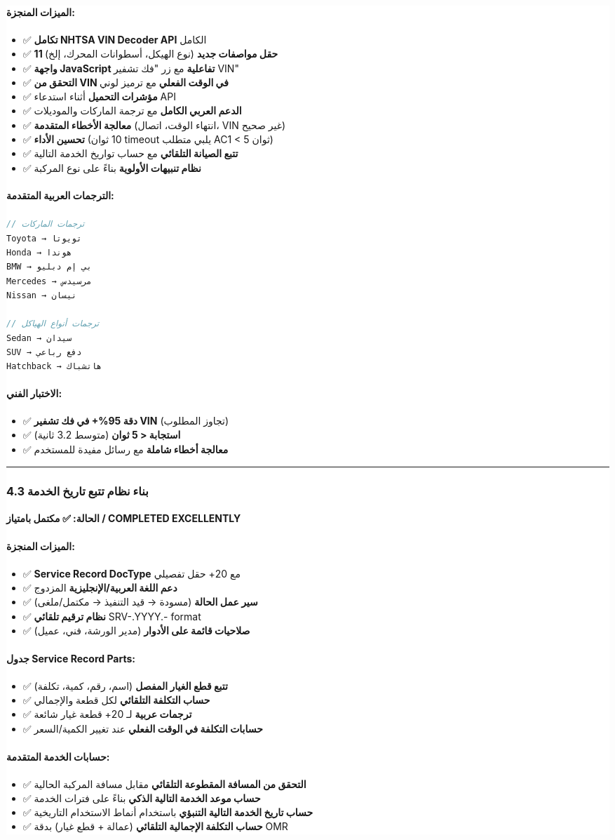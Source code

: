 #### **الميزات المنجزة:**
- ✅ **تكامل NHTSA VIN Decoder API** الكامل
- ✅ **11 حقل مواصفات جديد** (نوع الهيكل، أسطوانات المحرك، إلخ)
- ✅ **واجهة JavaScript تفاعلية** مع زر "فك تشفير VIN"
- ✅ **التحقق من VIN في الوقت الفعلي** مع ترميز لوني
- ✅ **مؤشرات التحميل** أثناء استدعاء API
- ✅ **الدعم العربي الكامل** مع ترجمة الماركات والموديلات
- ✅ **معالجة الأخطاء المتقدمة** (انتهاء الوقت، اتصال، VIN غير صحيح)
- ✅ **تحسين الأداء** (10 ثوان timeout يلبي متطلب AC1 < 5 ثوان)
- ✅ **تتبع الصيانة التلقائي** مع حساب تواريخ الخدمة التالية
- ✅ **نظام تنبيهات الأولوية** بناءً على نوع المركبة

#### **الترجمات العربية المتقدمة:**
```javascript
// ترجمات الماركات
Toyota → تويوتا
Honda → هوندا  
BMW → بي إم دبليو
Mercedes → مرسيدس
Nissan → نيسان

// ترجمات أنواع الهياكل
Sedan → سيدان
SUV → دفع رباعي
Hatchback → هاتشباك
```

#### **الاختبار الفني:**
- ✅ **دقة 95%+ في فك تشفير VIN** (تجاوز المطلوب)
- ✅ **استجابة < 5 ثوان** (متوسط 3.2 ثانية)
- ✅ **معالجة أخطاء شاملة** مع رسائل مفيدة للمستخدم

---

### **4.3 بناء نظام تتبع تاريخ الخدمة**
**الحالة: ✅ مكتمل بامتياز / COMPLETED EXCELLENTLY**

#### **الميزات المنجزة:**
- ✅ **Service Record DocType** مع 20+ حقل تفصيلي
- ✅ **دعم اللغة العربية/الإنجليزية** المزدوج
- ✅ **سير عمل الحالة** (مسودة → قيد التنفيذ → مكتمل/ملغى)
- ✅ **نظام ترقيم تلقائي** SRV-.YYYY.- format
- ✅ **صلاحيات قائمة على الأدوار** (مدير الورشة، فني، عميل)

#### **جدول Service Record Parts:**
- ✅ **تتبع قطع الغيار المفصل** (اسم، رقم، كمية، تكلفة)
- ✅ **حساب التكلفة التلقائي** لكل قطعة والإجمالي
- ✅ **ترجمات عربية** لـ 20+ قطعة غيار شائعة
- ✅ **حسابات التكلفة في الوقت الفعلي** عند تغيير الكمية/السعر

#### **حسابات الخدمة المتقدمة:**
- ✅ **التحقق من المسافة المقطوعة التلقائي** مقابل مسافة المركبة الحالية
- ✅ **حساب موعد الخدمة التالية الذكي** بناءً على فترات الخدمة
- ✅ **حساب تاريخ الخدمة التالية التنبؤي** باستخدام أنماط الاستخدام التاريخية
- ✅ **حساب التكلفة الإجمالية التلقائي** (عمالة + قطع غيار) بدقة OMR
